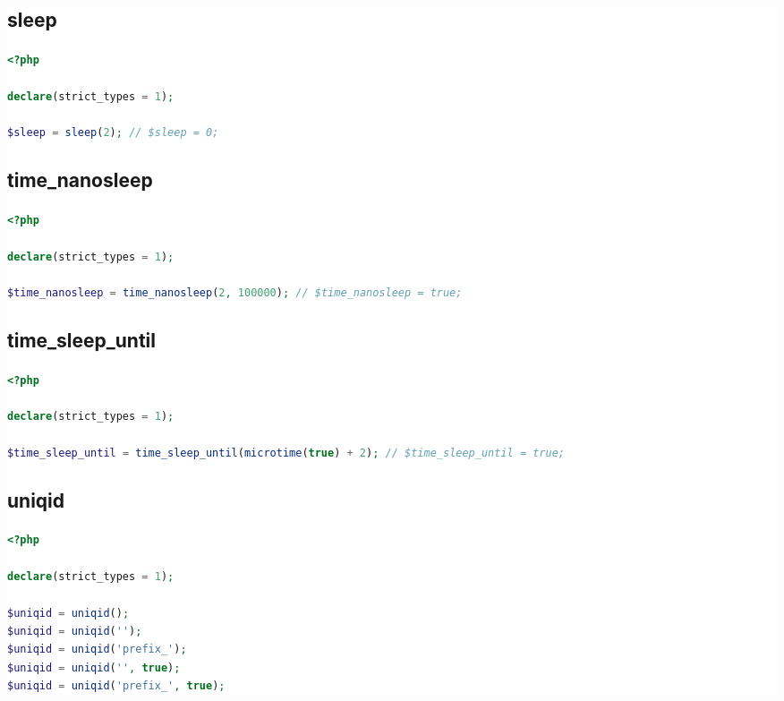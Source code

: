 

## sleep

```php
<?php

declare(strict_types = 1);

$sleep = sleep(2); // $sleep = 0;

```



## time_nanosleep

```php
<?php

declare(strict_types = 1);

$time_nanosleep = time_nanosleep(2, 100000); // $time_nanosleep = true;

```



## time_sleep_until

```php
<?php

declare(strict_types = 1);

$time_sleep_until = time_sleep_until(microtime(true) + 2); // $time_sleep_until = true;

```



## uniqid

```php
<?php

declare(strict_types = 1);

$uniqid = uniqid();
$uniqid = uniqid('');
$uniqid = uniqid('prefix_');
$uniqid = uniqid('', true);
$uniqid = uniqid('prefix_', true);

```
